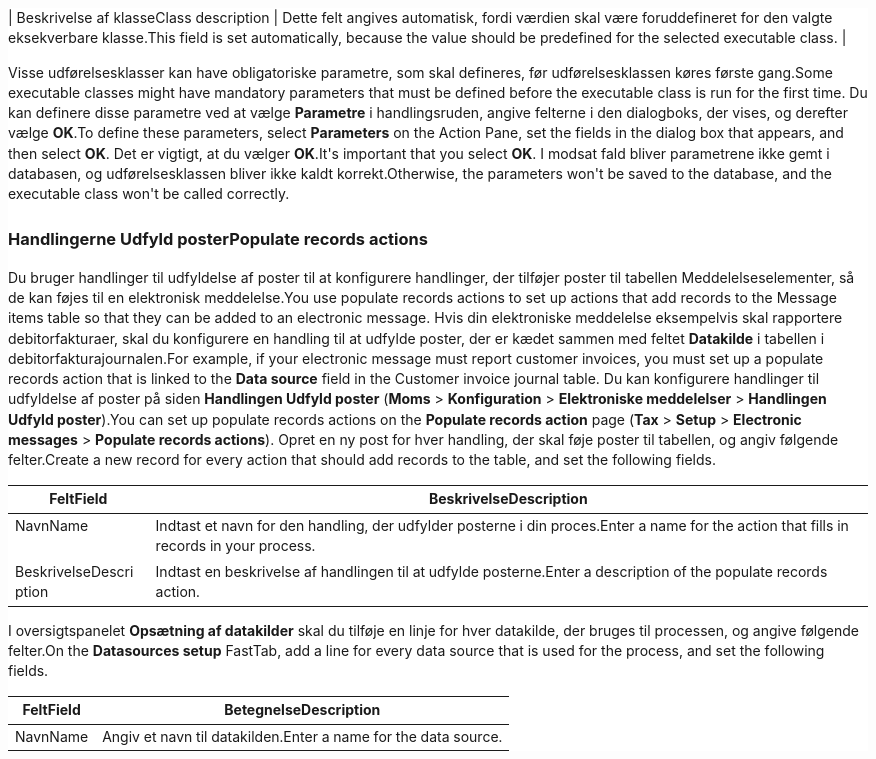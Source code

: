 | <span data-ttu-id="a2a01-244">Beskrivelse af klasse</span><span class="sxs-lookup"><span data-stu-id="a2a01-244">Class description</span></span>     | <span data-ttu-id="a2a01-245">Dette felt angives automatisk, fordi værdien skal være foruddefineret for den valgte eksekverbare klasse.</span><span class="sxs-lookup"><span data-stu-id="a2a01-245">This field is set automatically, because the value should be predefined for the selected executable class.</span></span> |

<span data-ttu-id="a2a01-246">Visse udførelsesklasser kan have obligatoriske parametre, som skal defineres, før udførelsesklassen køres første gang.</span><span class="sxs-lookup"><span data-stu-id="a2a01-246">Some executable classes might have mandatory parameters that must be defined before the executable class is run for the first time.</span></span> <span data-ttu-id="a2a01-247">Du kan definere disse parametre ved at vælge **Parametre** i handlingsruden, angive felterne i den dialogboks, der vises, og derefter vælge **OK**.</span><span class="sxs-lookup"><span data-stu-id="a2a01-247">To define these parameters, select **Parameters** on the Action Pane, set the fields in the dialog box that appears, and then select **OK**.</span></span> <span data-ttu-id="a2a01-248">Det er vigtigt, at du vælger **OK**.</span><span class="sxs-lookup"><span data-stu-id="a2a01-248">It's important that you select **OK**.</span></span> <span data-ttu-id="a2a01-249">I modsat fald bliver parametrene ikke gemt i databasen, og udførelsesklassen bliver ikke kaldt korrekt.</span><span class="sxs-lookup"><span data-stu-id="a2a01-249">Otherwise, the parameters won't be saved to the database, and the executable class won't be called correctly.</span></span>

### <a name="populate-records-actions"></a><span data-ttu-id="a2a01-250">Handlingerne Udfyld poster</span><span class="sxs-lookup"><span data-stu-id="a2a01-250">Populate records actions</span></span>

<span data-ttu-id="a2a01-251">Du bruger handlinger til udfyldelse af poster til at konfigurere handlinger, der tilføjer poster til tabellen Meddelelseselementer, så de kan føjes til en elektronisk meddelelse.</span><span class="sxs-lookup"><span data-stu-id="a2a01-251">You use populate records actions to set up actions that add records to the Message items table so that they can be added to an electronic message.</span></span> <span data-ttu-id="a2a01-252">Hvis din elektroniske meddelelse eksempelvis skal rapportere debitorfakturaer, skal du konfigurere en handling til at udfylde poster, der er kædet sammen med feltet **Datakilde** i tabellen i debitorfakturajournalen.</span><span class="sxs-lookup"><span data-stu-id="a2a01-252">For example, if your electronic message must report customer invoices, you must set up a populate records action that is linked to the **Data source** field in the Customer invoice journal table.</span></span> <span data-ttu-id="a2a01-253">Du kan konfigurere handlinger til udfyldelse af poster på siden **Handlingen Udfyld poster** (**Moms** \> **Konfiguration** \> **Elektroniske meddelelser** \> **Handlingen Udfyld poster**).</span><span class="sxs-lookup"><span data-stu-id="a2a01-253">You can set up populate records actions on the **Populate records action** page (**Tax** \> **Setup** \> **Electronic messages** \> **Populate records actions**).</span></span> <span data-ttu-id="a2a01-254">Opret en ny post for hver handling, der skal føje poster til tabellen, og angiv følgende felter.</span><span class="sxs-lookup"><span data-stu-id="a2a01-254">Create a new record for every action that should add records to the table, and set the following fields.</span></span>

| <span data-ttu-id="a2a01-255">Felt</span><span class="sxs-lookup"><span data-stu-id="a2a01-255">Field</span></span>       | <span data-ttu-id="a2a01-256">Beskrivelse</span><span class="sxs-lookup"><span data-stu-id="a2a01-256">Description</span></span> |
|-------------|-------------|
| <span data-ttu-id="a2a01-257">Navn</span><span class="sxs-lookup"><span data-stu-id="a2a01-257">Name</span></span>        | <span data-ttu-id="a2a01-258">Indtast et navn for den handling, der udfylder posterne i din proces.</span><span class="sxs-lookup"><span data-stu-id="a2a01-258">Enter a name for the action that fills in records in your process.</span></span> |
| <span data-ttu-id="a2a01-259">Beskrivelse</span><span class="sxs-lookup"><span data-stu-id="a2a01-259">Description</span></span> | <span data-ttu-id="a2a01-260">Indtast en beskrivelse af handlingen til at udfylde posterne.</span><span class="sxs-lookup"><span data-stu-id="a2a01-260">Enter a description of the populate records action.</span></span> |

<span data-ttu-id="a2a01-261">I oversigtspanelet **Opsætning af datakilder** skal du tilføje en linje for hver datakilde, der bruges til processen, og angive følgende felter.</span><span class="sxs-lookup"><span data-stu-id="a2a01-261">On the **Datasources setup** FastTab, add a line for every data source that is used for the process, and set the following fields.</span></span>

| <span data-ttu-id="a2a01-262">Felt</span><span class="sxs-lookup"><span data-stu-id="a2a01-262">Field</span></span>                  | <span data-ttu-id="a2a01-263">Betegnelse</span><span class="sxs-lookup"><span data-stu-id="a2a01-263">Description</span></span> |
|------------------------|-------------|
| <span data-ttu-id="a2a01-264">Navn</span><span class="sxs-lookup"><span data-stu-id="a2a01-264">Name</span></span>                   | <span data-ttu-id="a2a01-265">Angiv et navn til datakilden.</span><span class="sxs-lookup"><span data-stu-id="a2a01-265">Enter a name for the data source.</span></span> |
